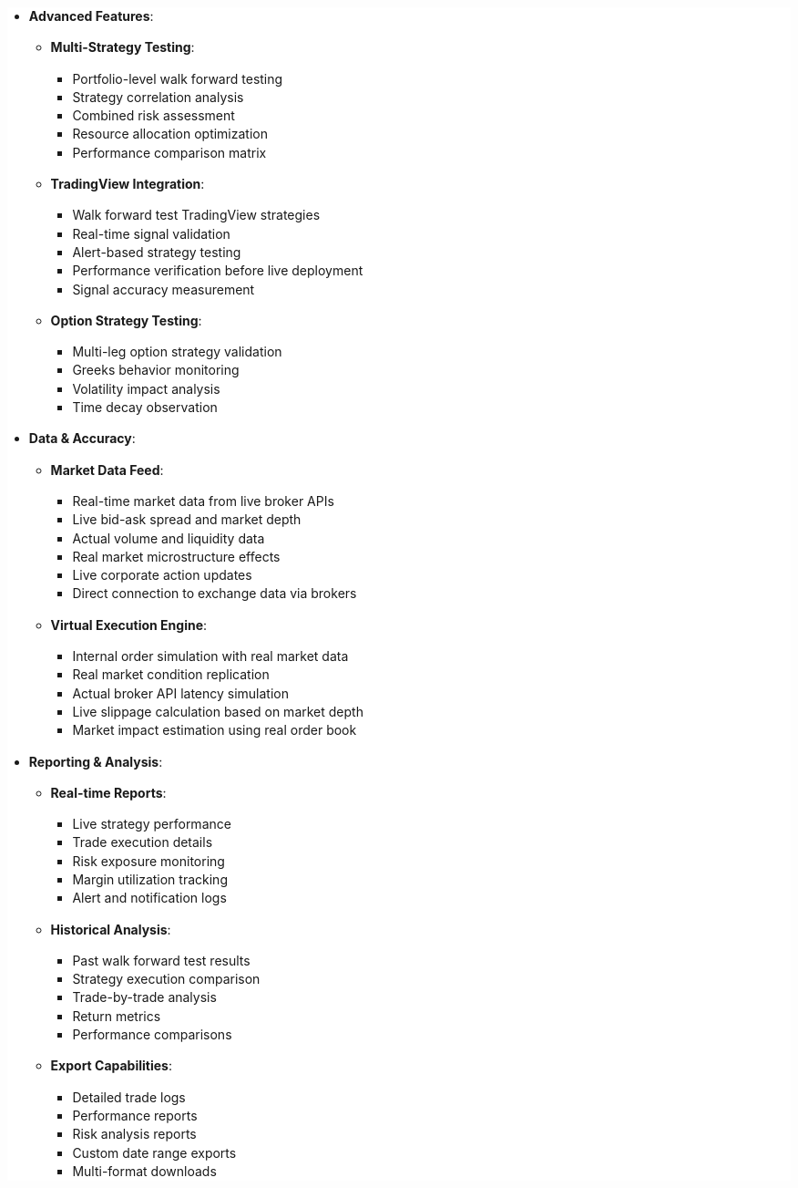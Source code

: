 - **Advanced Features**:
  - **Multi-Strategy Testing**:
    - Portfolio-level walk forward testing
    - Strategy correlation analysis
    - Combined risk assessment
    - Resource allocation optimization
    - Performance comparison matrix
  
  - **TradingView Integration**:
    - Walk forward test TradingView strategies
    - Real-time signal validation
    - Alert-based strategy testing
    - Performance verification before live deployment
    - Signal accuracy measurement
  
  - **Option Strategy Testing**:
    - Multi-leg option strategy validation
    - Greeks behavior monitoring
    - Volatility impact analysis
    - Time decay observation

- **Data & Accuracy**:
  - **Market Data Feed**:
    - Real-time market data from live broker APIs
    - Live bid-ask spread and market depth
    - Actual volume and liquidity data
    - Real market microstructure effects
    - Live corporate action updates
    - Direct connection to exchange data via brokers
  
  - **Virtual Execution Engine**:
    - Internal order simulation with real market data
    - Real market condition replication
    - Actual broker API latency simulation
    - Live slippage calculation based on market depth
    - Market impact estimation using real order book

- **Reporting & Analysis**:
  - **Real-time Reports**:
    - Live strategy performance
    - Trade execution details
    - Risk exposure monitoring
    - Margin utilization tracking
    - Alert and notification logs
  
  - **Historical Analysis**:
    - Past walk forward test results
    - Strategy execution comparison
    - Trade-by-trade analysis
    - Return metrics
    - Performance comparisons
  
  - **Export Capabilities**:
    - Detailed trade logs
    - Performance reports
    - Risk analysis reports
    - Custom date range exports
    - Multi-format downloads
